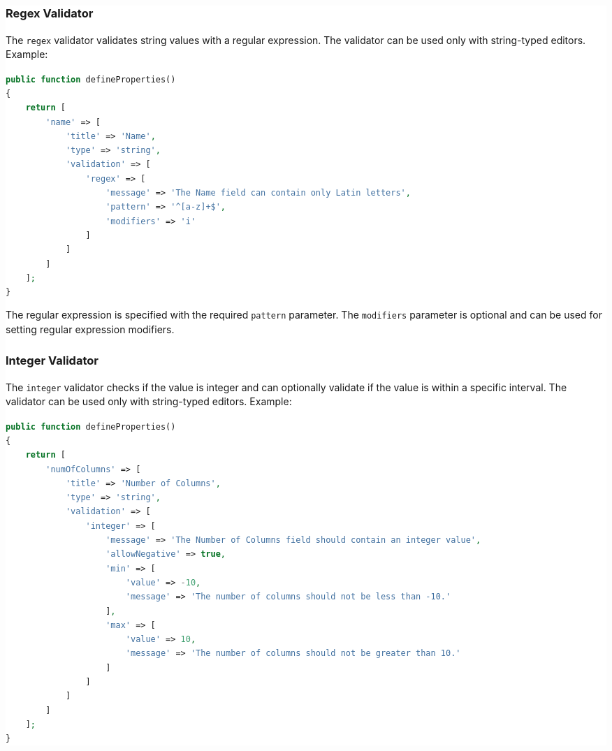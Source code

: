 ### Regex Validator

The `regex` validator validates string values with a regular expression. The validator can be used only with string-typed editors. Example:


```php
public function defineProperties()
{
    return [
        'name' => [
            'title' => 'Name',
            'type' => 'string',
            'validation' => [
                'regex' => [
                    'message' => 'The Name field can contain only Latin letters',
                    'pattern' => '^[a-z]+$',
                    'modifiers' => 'i'
                ]
            ]
        ]
    ];
}
```

The regular expression is specified with the required `pattern` parameter. The `modifiers` parameter is optional and can be used for setting regular expression modifiers.

### Integer Validator

The `integer` validator checks if the value is integer and can optionally validate if the value is within a specific interval. The validator can be used only with string-typed editors. Example:


```php
public function defineProperties()
{
    return [
        'numOfColumns' => [
            'title' => 'Number of Columns',
            'type' => 'string',
            'validation' => [
                'integer' => [
                    'message' => 'The Number of Columns field should contain an integer value',
                    'allowNegative' => true,
                    'min' => [
                        'value' => -10,
                        'message' => 'The number of columns should not be less than -10.'
                    ],
                    'max' => [
                        'value' => 10,
                        'message' => 'The number of columns should not be greater than 10.'
                    ]
                ]
            ]
        ]
    ];
}
```
